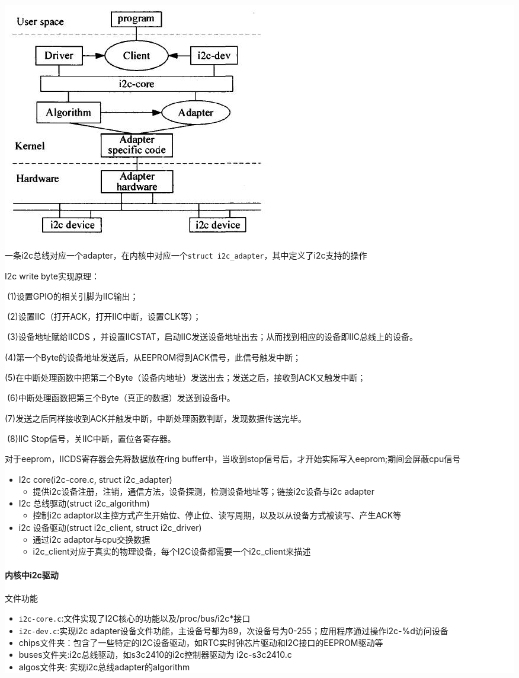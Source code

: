![i2c](i2c.gif)

一条i2c总线对应一个adapter，在内核中对应一个`struct i2c_adapter`，其中定义了i2c支持的操作

I2c write byte实现原理：

​    (1)设置GPIO的相关引脚为IIC输出；

​    (2)设置IIC（打开ACK，打开IIC中断，设置CLK等）；

​    (3)设备地址赋给IICDS ，并设置IICSTAT，启动IIC发送设备地址出去；从而找到相应的设备即IIC总线上的设备。

​    (4)第一个Byte的设备地址发送后，从EEPROM得到ACK信号，此信号触发中断；

​    (5)在中断处理函数中把第二个Byte（设备内地址）发送出去；发送之后，接收到ACK又触发中断；

​    (6)中断处理函数把第三个Byte（真正的数据）发送到设备中。

​    (7)发送之后同样接收到ACK并触发中断，中断处理函数判断，发现数据传送完毕。

​    (8)IIC Stop信号，关IIC中断，置位各寄存器。

对于eeprom，IICDS寄存器会先将数据放在ring buffer中，当收到stop信号后，才开始实际写入eeprom;期间会屏蔽cpu信号

* I2c core(i2c-core.c, struct i2c_adapter)
  * 提供i2c设备注册，注销，通信方法，设备探测，检测设备地址等；链接i2c设备与i2c adapter
* I2c 总线驱动(struct i2c_algorithm)
  * 控制i2c adaptor以主控方式产生开始位、停止位、读写周期，以及以从设备方式被读写、产生ACK等
* i2c 设备驱动(struct i2c_client, struct i2c_driver)
  * 通过i2c adaptor与cpu交换数据
  * i2c_client对应于真实的物理设备，每个I2C设备都需要一个i2c_client来描述

#### 内核中i2c驱动

文件功能

* `i2c-core.c`:文件实现了I2C核心的功能以及/proc/bus/i2c*接口
* `i2c-dev.c`:实现i2c adapter设备文件功能，主设备号都为89，次设备号为0-255；应用程序通过操作i2c-%d访问设备
* chips文件夹：包含了一些特定的I2C设备驱动，如RTC实时钟芯片驱动和I2C接口的EEPROM驱动等
* buses文件夹:i2c总线驱动，如s3c2410的i2c控制器驱动为 i2c-s3c2410.c
* algos文件夹: 实现i2c总线adapter的algorithm

